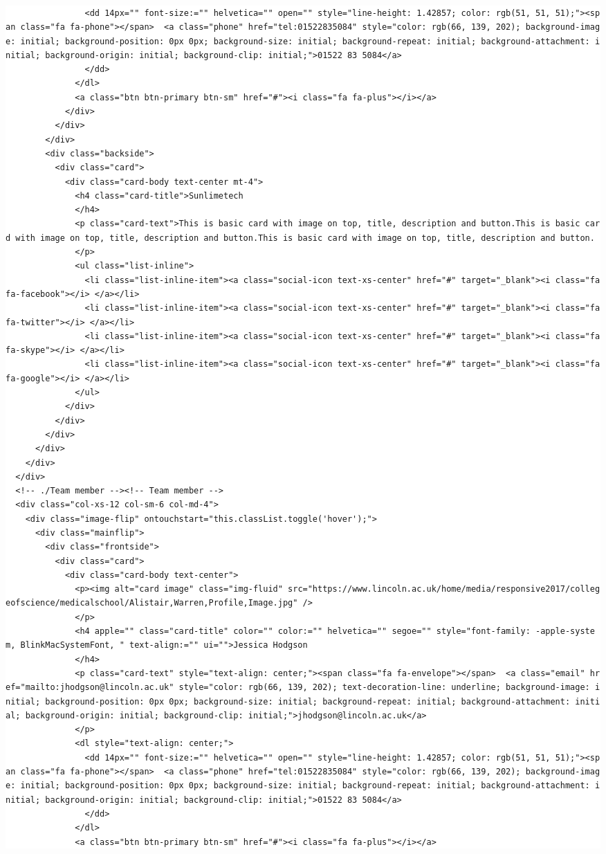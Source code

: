                     <dd 14px="" font-size:="" helvetica="" open="" style="line-height: 1.42857; color: rgb(51, 51, 51);"><span class="fa fa-phone"></span>  <a class="phone" href="tel:01522835084" style="color: rgb(66, 139, 202); background-image: initial; background-position: 0px 0px; background-size: initial; background-repeat: initial; background-attachment: initial; background-origin: initial; background-clip: initial;">01522 83 5084</a>
                    </dd>
                  </dl>
                  <a class="btn btn-primary btn-sm" href="#"><i class="fa fa-plus"></i></a>
                </div>
              </div>
            </div>
            <div class="backside">
              <div class="card">
                <div class="card-body text-center mt-4">
                  <h4 class="card-title">Sunlimetech
                  </h4>
                  <p class="card-text">This is basic card with image on top, title, description and button.This is basic card with image on top, title, description and button.This is basic card with image on top, title, description and button.
                  </p>
                  <ul class="list-inline">
                    <li class="list-inline-item"><a class="social-icon text-xs-center" href="#" target="_blank"><i class="fa fa-facebook"></i> </a></li>
                    <li class="list-inline-item"><a class="social-icon text-xs-center" href="#" target="_blank"><i class="fa fa-twitter"></i> </a></li>
                    <li class="list-inline-item"><a class="social-icon text-xs-center" href="#" target="_blank"><i class="fa fa-skype"></i> </a></li>
                    <li class="list-inline-item"><a class="social-icon text-xs-center" href="#" target="_blank"><i class="fa fa-google"></i> </a></li>
                  </ul>
                </div>
              </div>
            </div>
          </div>
        </div>
      </div>
      <!-- ./Team member --><!-- Team member -->
      <div class="col-xs-12 col-sm-6 col-md-4">
        <div class="image-flip" ontouchstart="this.classList.toggle('hover');">
          <div class="mainflip">
            <div class="frontside">
              <div class="card">
                <div class="card-body text-center">
                  <p><img alt="card image" class="img-fluid" src="https://www.lincoln.ac.uk/home/media/responsive2017/collegeofscience/medicalschool/Alistair,Warren,Profile,Image.jpg" />
                  </p>
                  <h4 apple="" class="card-title" color="" color:="" helvetica="" segoe="" style="font-family: -apple-system, BlinkMacSystemFont, " text-align:="" ui="">Jessica Hodgson
                  </h4>
                  <p class="card-text" style="text-align: center;"><span class="fa fa-envelope"></span>  <a class="email" href="mailto:jhodgson@lincoln.ac.uk" style="color: rgb(66, 139, 202); text-decoration-line: underline; background-image: initial; background-position: 0px 0px; background-size: initial; background-repeat: initial; background-attachment: initial; background-origin: initial; background-clip: initial;">jhodgson@lincoln.ac.uk</a>
                  </p>
                  <dl style="text-align: center;">
                    <dd 14px="" font-size:="" helvetica="" open="" style="line-height: 1.42857; color: rgb(51, 51, 51);"><span class="fa fa-phone"></span>  <a class="phone" href="tel:01522835084" style="color: rgb(66, 139, 202); background-image: initial; background-position: 0px 0px; background-size: initial; background-repeat: initial; background-attachment: initial; background-origin: initial; background-clip: initial;">01522 83 5084</a>
                    </dd>
                  </dl>
                  <a class="btn btn-primary btn-sm" href="#"><i class="fa fa-plus"></i></a>